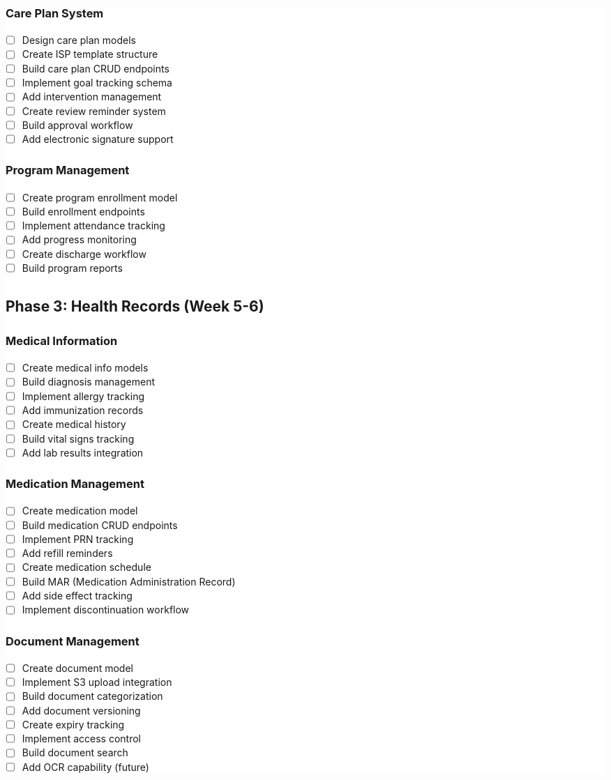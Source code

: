 ### Care Plan System
- [ ] Design care plan models
- [ ] Create ISP template structure
- [ ] Build care plan CRUD endpoints
- [ ] Implement goal tracking schema
- [ ] Add intervention management
- [ ] Create review reminder system
- [ ] Build approval workflow
- [ ] Add electronic signature support

### Program Management
- [ ] Create program enrollment model
- [ ] Build enrollment endpoints
- [ ] Implement attendance tracking
- [ ] Add progress monitoring
- [ ] Create discharge workflow
- [ ] Build program reports

## Phase 3: Health Records (Week 5-6)

### Medical Information
- [ ] Create medical info models
- [ ] Build diagnosis management
- [ ] Implement allergy tracking
- [ ] Add immunization records
- [ ] Create medical history
- [ ] Build vital signs tracking
- [ ] Add lab results integration

### Medication Management
- [ ] Create medication model
- [ ] Build medication CRUD endpoints
- [ ] Implement PRN tracking
- [ ] Add refill reminders
- [ ] Create medication schedule
- [ ] Build MAR (Medication Administration Record)
- [ ] Add side effect tracking
- [ ] Implement discontinuation workflow

### Document Management
- [ ] Create document model
- [ ] Implement S3 upload integration
- [ ] Build document categorization
- [ ] Add document versioning
- [ ] Create expiry tracking
- [ ] Implement access control
- [ ] Build document search
- [ ] Add OCR capability (future)

